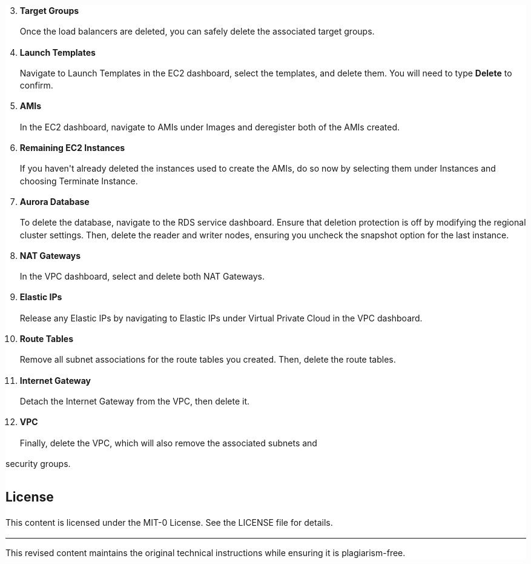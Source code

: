 3. **Target Groups**

   Once the load balancers are deleted, you can safely delete the associated target groups.

4. **Launch Templates**

   Navigate to Launch Templates in the EC2 dashboard, select the templates, and delete them. You will need to type **Delete** to confirm.

5. **AMIs**

   In the EC2 dashboard, navigate to AMIs under Images and deregister both of the AMIs created.

6. **Remaining EC2 Instances**

   If you haven't already deleted the instances used to create the AMIs, do so now by selecting them under Instances and choosing Terminate Instance.

7. **Aurora Database**

   To delete the database, navigate to the RDS service dashboard. Ensure that deletion protection is off by modifying the regional cluster settings. Then, delete the reader and writer nodes, ensuring you uncheck the snapshot option for the last instance.

8. **NAT Gateways**

   In the VPC dashboard, select and delete both NAT Gateways.

9. **Elastic IPs**

   Release any Elastic IPs by navigating to Elastic IPs under Virtual Private Cloud in the VPC dashboard.

10. **Route Tables**

    Remove all subnet associations for the route tables you created. Then, delete the route tables.

11. **Internet Gateway**

    Detach the Internet Gateway from the VPC, then delete it.

12. **VPC**

    Finally, delete the VPC, which will also remove the associated subnets and

security groups.

## License

This content is licensed under the MIT-0 License. See the LICENSE file for details.

---

This revised content maintains the original technical instructions while ensuring it is plagiarism-free.
